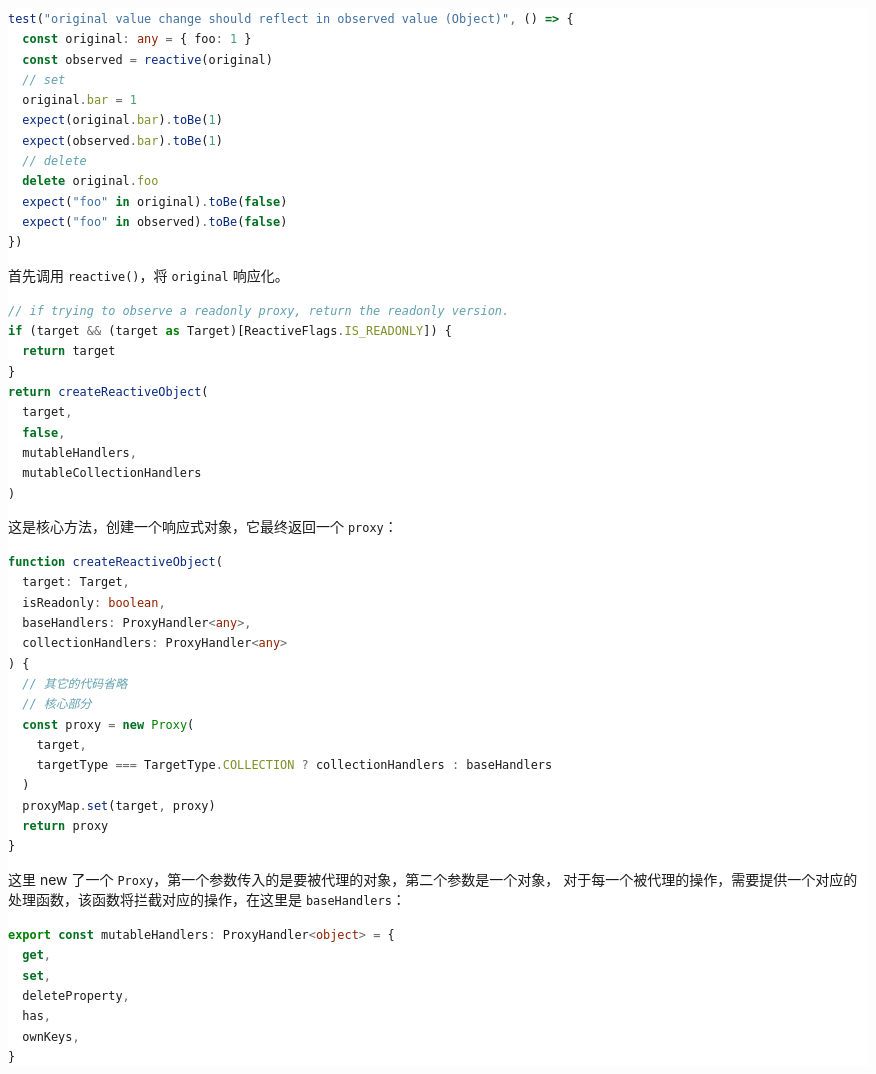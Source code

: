 ```typescript
test("original value change should reflect in observed value (Object)", () => {
  const original: any = { foo: 1 }
  const observed = reactive(original)
  // set
  original.bar = 1
  expect(original.bar).toBe(1)
  expect(observed.bar).toBe(1)
  // delete
  delete original.foo
  expect("foo" in original).toBe(false)
  expect("foo" in observed).toBe(false)
})
```

首先调用 `reactive()`，将 `original` 响应化。

```typescript
// if trying to observe a readonly proxy, return the readonly version.
if (target && (target as Target)[ReactiveFlags.IS_READONLY]) {
  return target
}
return createReactiveObject(
  target,
  false,
  mutableHandlers,
  mutableCollectionHandlers
)
```

这是核心方法，创建一个响应式对象，它最终返回一个 `proxy`：

```typescript
function createReactiveObject(
  target: Target,
  isReadonly: boolean,
  baseHandlers: ProxyHandler<any>,
  collectionHandlers: ProxyHandler<any>
) {
  // 其它的代码省略
  // 核心部分
  const proxy = new Proxy(
    target,
    targetType === TargetType.COLLECTION ? collectionHandlers : baseHandlers
  )
  proxyMap.set(target, proxy)
  return proxy
}
```

这里 new 了一个 `Proxy`，第一个参数传入的是要被代理的对象，第二个参数是一个对象， 对于每一个被代理的操作，需要提供一个对应的处理函数，该函数将拦截对应的操作，在这里是 `baseHandlers`：

```typescript
export const mutableHandlers: ProxyHandler<object> = {
  get,
  set,
  deleteProperty,
  has,
  ownKeys,
}
```
